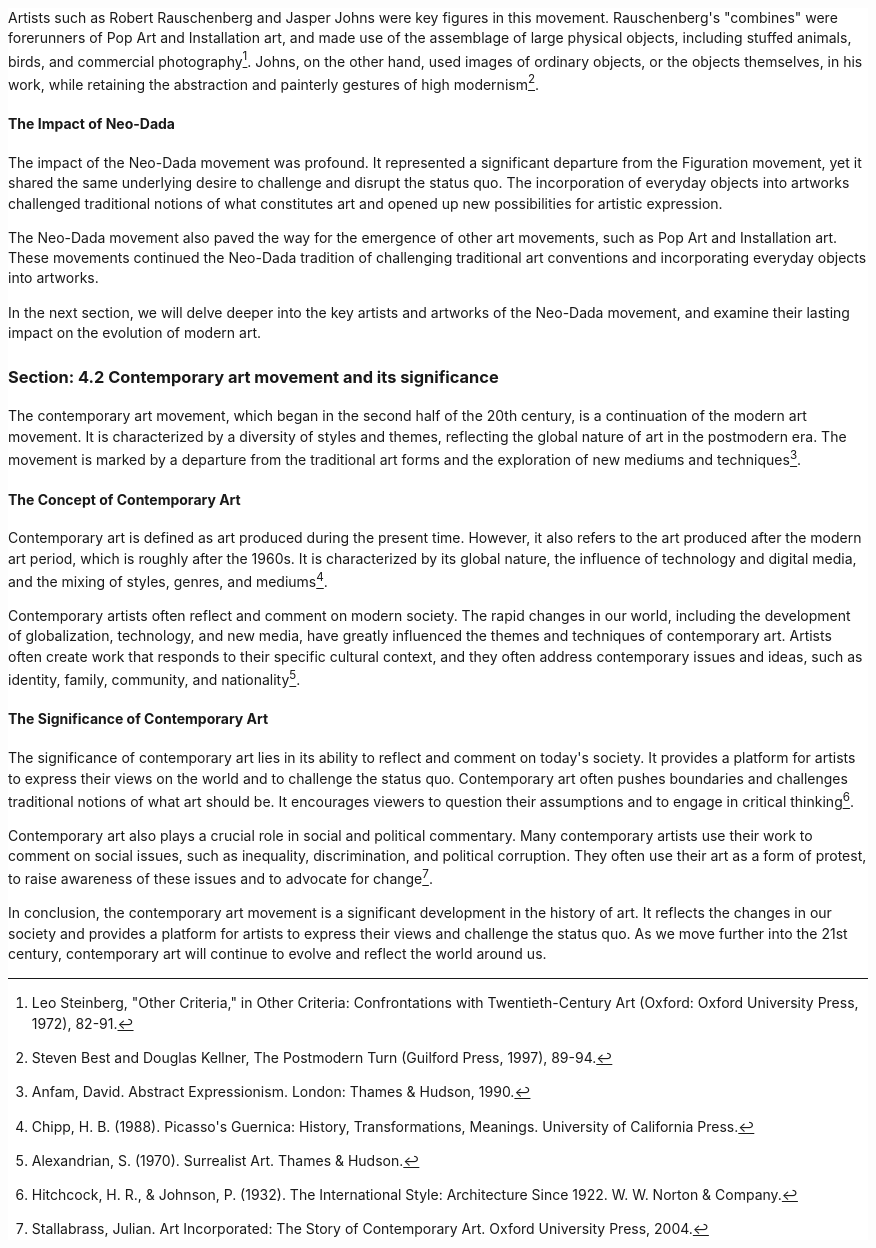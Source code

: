 Artists such as Robert Rauschenberg and Jasper Johns were key figures in this movement. Rauschenberg's "combines" were forerunners of Pop Art and Installation art, and made use of the assemblage of large physical objects, including stuffed animals, birds, and commercial photography[^1^]. Johns, on the other hand, used images of ordinary objects, or the objects themselves, in his work, while retaining the abstraction and painterly gestures of high modernism[^2^].

#### The Impact of Neo-Dada
The impact of the Neo-Dada movement was profound. It represented a significant departure from the Figuration movement, yet it shared the same underlying desire to challenge and disrupt the status quo. The incorporation of everyday objects into artworks challenged traditional notions of what constitutes art and opened up new possibilities for artistic expression.

The Neo-Dada movement also paved the way for the emergence of other art movements, such as Pop Art and Installation art. These movements continued the Neo-Dada tradition of challenging traditional art conventions and incorporating everyday objects into artworks.

In the next section, we will delve deeper into the key artists and artworks of the Neo-Dada movement, and examine their lasting impact on the evolution of modern art.

[^1^]: Leo Steinberg, "Other Criteria," in Other Criteria: Confrontations with Twentieth-Century Art (Oxford: Oxford University Press, 1972), 82-91.

[^2^]: Steven Best and Douglas Kellner, The Postmodern Turn (Guilford Press, 1997), 89-94.

### Section: 4.2 Contemporary art movement and its significance
The contemporary art movement, which began in the second half of the 20th century, is a continuation of the modern art movement. It is characterized by a diversity of styles and themes, reflecting the global nature of art in the postmodern era. The movement is marked by a departure from the traditional art forms and the exploration of new mediums and techniques[^3^].

#### The Concept of Contemporary Art
Contemporary art is defined as art produced during the present time. However, it also refers to the art produced after the modern art period, which is roughly after the 1960s. It is characterized by its global nature, the influence of technology and digital media, and the mixing of styles, genres, and mediums[^4^]. 

Contemporary artists often reflect and comment on modern society. The rapid changes in our world, including the development of globalization, technology, and new media, have greatly influenced the themes and techniques of contemporary art. Artists often create work that responds to their specific cultural context, and they often address contemporary issues and ideas, such as identity, family, community, and nationality[^5^].

#### The Significance of Contemporary Art
The significance of contemporary art lies in its ability to reflect and comment on today's society. It provides a platform for artists to express their views on the world and to challenge the status quo. Contemporary art often pushes boundaries and challenges traditional notions of what art should be. It encourages viewers to question their assumptions and to engage in critical thinking[^6^].

Contemporary art also plays a crucial role in social and political commentary. Many contemporary artists use their work to comment on social issues, such as inequality, discrimination, and political corruption. They often use their art as a form of protest, to raise awareness of these issues and to advocate for change[^7^].

In conclusion, the contemporary art movement is a significant development in the history of art. It reflects the changes in our society and provides a platform for artists to express their views and challenge the status quo. As we move further into the 21st century, contemporary art will continue to evolve and reflect the world around us.


[^1^]: Barron, Stephanie, and Peter Guenther. "Art of the Third Reich: The Avant-Garde and the Nazi Regime." In Degenerate Art: The Fate of the Avant-Garde in Nazi Germany, 11-47. Los Angeles: Los Angeles County Museum of Art, 1991.
[^2^]: Chilvers, Ian. "Art and World War II." In The Oxford Dictionary of Art and Artists, 4th ed. Oxford: Oxford University Press, 2009.
[^3^]: Anfam, David. Abstract Expressionism. London: Thames & Hudson, 1990.
[^3^]: Hemingway, A. (2002). Artists on the Left: American Artists and the Communist Movement, 1926-1956. Yale University Press.
[^4^]: Chipp, H. B. (1988). Picasso's Guernica: History, Transformations, Meanings. University of California Press.
[^5^]: Alexandrian, S. (1970). Surrealist Art. Thames & Hudson.
[^6^]: Hitchcock, H. R., & Johnson, P. (1932). The International Style: Architecture Since 1922. W. W. Norton & Company.
[^6^]: Art and World War II. (n.d.). In Wikipedia. Retrieved from https://en.wikipedia.org/wiki/Art_and_World_War_II
[^1^]: Saunders, F. S. (1999). The Cultural Cold War—The CIA and the World of Arts and Letters. The New Press.
[^2^]: Kimmelman, M. (2000). Revisiting the Revisionists: The Modern, Its Critics and the Cold War. The New York Times.
[^3^]: Rauschenberg, R. (1954). Combine Paintings. Museum of Modern Art.
[^3^]: Stiles, Kristine, and Peter Selz. Theories and Documents of Contemporary Art: A Sourcebook of Artists' Writings. University of California Press, 2012.
[^4^]: Archer, Michael. Art Since 1960. Thames & Hudson, 2002.
[^5^]: Rush, Michael. New Media in Art. Thames & Hudson, 2005.
[^6^]: Danto, Arthur C. After the End of Art: Contemporary Art and the Pale of History. Princeton University Press, 1997.
[^7^]: Stallabrass, Julian. Art Incorporated: The Story of Contemporary Art. Oxford University Press, 2004.
[^8^]: Rosenberg, Harold. "The American Action Painters." Art News, December 1952.
[^9^]: Hess, Thomas B. Willem de Kooning. New York: The Museum of Modern Art, 1968.
[^10^]: Yard, Sally. Willem de Kooning. New York: Abbeville Press, 1997.
[^11^]: Kline, Franz. "Interview with David Sylvester." Location, Spring 1963.
[^12^]: Anfam, David. Abstract Expressionism. New York: Thames & Hudson, 1990.
[^13^]: Ashton, Dore. "Philip Guston: The Intransigent." Art in America, May 1980.
[^14^]: Mayer, Musa. Night Studio: A Memoir of Philip Guston. New York: Alfred A. Knopf, 1988.
[^15^]: Flam, Jack. Motherwell. New York: Abbeville Press, 1991.
[^16^]: Marter, Joan. Abstract Expressionism: The International Context. New Brunswick: Rutgers University Press, 2007.
[^17^]: Rothko, Mark. "The Romantics Were Prompted." Possibilities, Winter 1947-48.
[^18^]: Chave, Anna C. Mark Rothko: Subjects in Abstraction. New Haven: Yale University Press, 1989.
[^19^]: Newman, Barnett. "The Sublime is Now." Tigers Eye, December 1948.
[^20^]: O'Neill, John P. Barnett Newman: Selected Writings and Interviews. New York: Alfred A. Knopf, 1990.
[^21^]: Reinhardt, Ad. "Art-as-Art." Art International, Summer 1962.
[^22^]: Rosenberg, Harold. "The Black Paintings." Art News, January 1967.
[^1^]: "Pop Art." The Art Story. https://www.theartstory.org/movement/pop-art/.
[^2^]: "Roy Lichtenstein." The Art Story. https://www.theartstory.org/artist/lichtenstein-roy/.
[^3^]: Chilvers, Ian, and John Glaves-Smith. A Dictionary of Modern and Contemporary Art. Oxford University Press, 2009.
[^1^]: Godfrey, T. (1998). Conceptual Art. London: Phaidon.
[^2^]: Goldberg, R. (1979). Performance Art: From Futurism to the Present. New York: Thames & Hudson.
[^3^]: Bishop, C. (2005). Installation Art: A Critical History. London: Tate Publishing.
[^4^]: Schaffner, I. (2004). High & Low: The Rise of Pop Surrealism. Los Angeles: MOCA.
[^4^]: Parker, R., & Pollock, G. (1981). Old Mistresses: Women, Art and Ideology. London: Routledge.
[^5^]: O'Doherty, B. (1973). Inside the White Cube: The Ideology of the Gallery Space. San Francisco: Lapis Press.
[^6^]: Walker, R. (1995). To Be Real: Telling the Truth and Changing the Face of Feminism. New York: Anchor Books.
[^7^]: Jones, A. (1998). Body Art: Performing the Subject. Minneapolis: University of Minnesota Press.
[^7^]: Stiles, Kristine, and Peter Selz. Theories and Documents of Contemporary Art: A Sourcebook of Artists' Writings. University of California Press, 2012.
[^8^]: Foster, Hal. The Return of the Real: The Avant-Garde at the End of the Century. MIT Press, 1996.
[^9^]: Hopkins, David. After Modern Art: 1945-2000. Oxford University Press, 2000.
[^10^]: Manovich, Lev. The Language of New Media. MIT Press, 2001.
[^11^]: Jenkins, Henry. Convergence Culture: Where Old and New Media Collide. NYU Press, 2006.
[^12^]: Varnedoe, Kirk, and Pepe Karmel. Jackson Pollock: Interviews, Articles, and Reviews. Museum of Modern Art, 1999.
[^13^]: Naifeh, Steven, and Gregory White Smith. Jackson Pollock: An American Saga. Clarkson Potter, 1989.
[^1^]: King, M. (1988). Art, Activism, and Oppositionality: Essays from Afterimage. Duke University Press.
[^2^]: Goldberg, R. (2001). Performance Art: From Futurism to the Present. Thames & Hudson.
[^3^]: Anfam, D. (1990). Abstract Expressionism. Thames & Hudson.
[^4^]: Smith, T. (2011). Contemporary Art: World Currents. Laurence King Publishing.
[^5^]: Peffer, J. (2009). Art and the End of Apartheid. University of Minnesota Press.
[^4^]: Smith, Terry. "Biennials Within the Contemporary Composition." In The Biennial Reader, edited by Elena Filipovic, Marieke van Hal, and Solveig Øvstebø, 20-37. Bergen: Bergen Kunsthall, 2010.
[^5^]: Filipovic, Elena, Marieke van Hal, and Solveig Øvstebø, eds. The Biennial Reader. Bergen: Bergen Kunsthall, 2010.
[^6^]: Green, Charles, and Anthony Gardner. Biennials, Triennials, and Documenta: The Exhibitions that Created Contemporary Art. Chichester: Wiley-Blackwell, 2016.
[^7^]: Bydler, Charlotte. The Global Art World Inc: On the Globalization of Contemporary Art. Uppsala: Acta Universitatis Upsaliensis, 2004.
[^8^]: O'Neill, Paul. The Culture of Curating and the Curating of Culture(s). Cambridge, MA: MIT Press, 2012.
[^9^]: Filipovic, Elena, Marieke van Hal, and Solveig Øvstebø, eds. The Biennial Reader. Bergen: Bergen Kunsthall, 2010.
[^10^]: Smith, Terry. "Biennials Within the Contemporary Composition." In The Biennial Reader, edited by Elena Filipovic, Marieke van Hal, and Solveig Øvstebø, 20-37. Bergen: Bergen Kunsthall, 2010.
[^1^]: Kagan, S. (2014). Art and Sustainability: Connecting Patterns for a Culture of Complexity. Transcript Verlag.
[^2^]: Matilsky, B. C. (1992). Fragile ecologies: Contemporary artists' interpretations and solutions. Rizzoli.
[^3^]: Sonfist, A. (2004). Nature, the End of Art: Environmental Landscapes. Gli Ori.